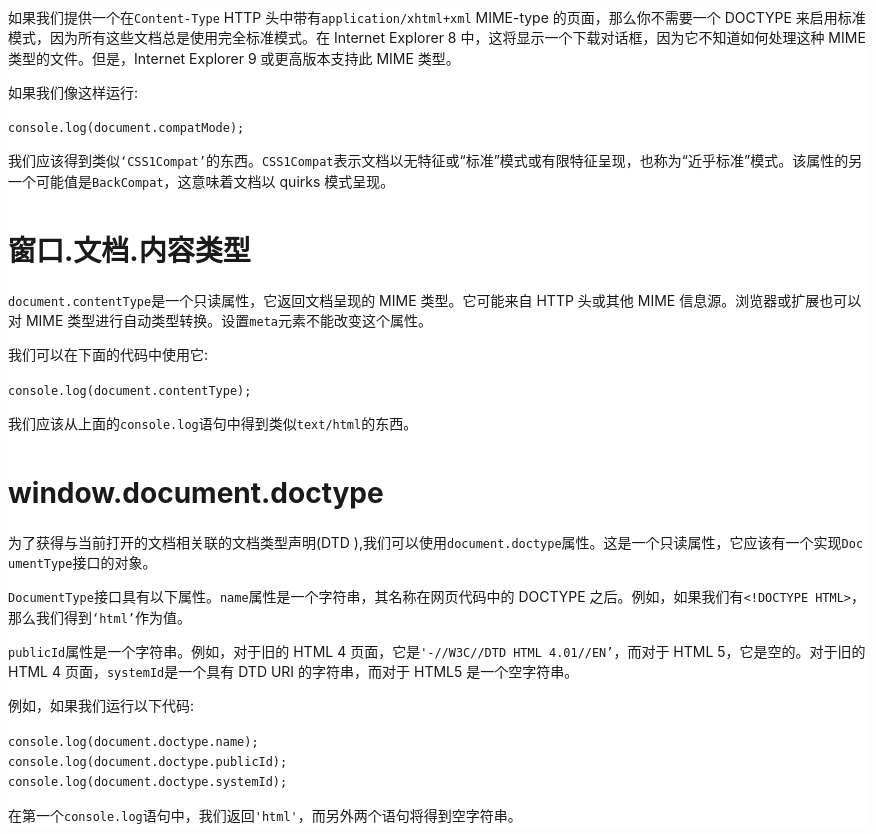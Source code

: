 如果我们提供一个在`Content-Type` HTTP 头中带有`application/xhtml+xml` MIME-type 的页面，那么你不需要一个 DOCTYPE 来启用标准模式，因为所有这些文档总是使用完全标准模式。在 Internet Explorer 8 中，这将显示一个下载对话框，因为它不知道如何处理这种 MIME 类型的文件。但是，Internet Explorer 9 或更高版本支持此 MIME 类型。

如果我们像这样运行:

```
console.log(document.compatMode);
```

我们应该得到类似`‘CSS1Compat’`的东西。`CSS1Compat`表示文档以无特征或“标准”模式或有限特征呈现，也称为“近乎标准”模式。该属性的另一个可能值是`BackCompat`，这意味着文档以 quirks 模式呈现。

# 窗口.文档.内容类型

`document.contentType`是一个只读属性，它返回文档呈现的 MIME 类型。它可能来自 HTTP 头或其他 MIME 信息源。浏览器或扩展也可以对 MIME 类型进行自动类型转换。设置`meta`元素不能改变这个属性。

我们可以在下面的代码中使用它:

```
console.log(document.contentType);
```

我们应该从上面的`console.log`语句中得到类似`text/html`的东西。

# window.document.doctype

为了获得与当前打开的文档相关联的文档类型声明(DTD ),我们可以使用`document.doctype`属性。这是一个只读属性，它应该有一个实现`DocumentType`接口的对象。

`DocumentType`接口具有以下属性。`name`属性是一个字符串，其名称在网页代码中的 DOCTYPE 之后。例如，如果我们有`<!DOCTYPE HTML>`，那么我们得到`‘html’`作为值。

`publicId`属性是一个字符串。例如，对于旧的 HTML 4 页面，它是`'-//W3C//DTD HTML 4.01//EN’`，而对于 HTML 5，它是空的。对于旧的 HTML 4 页面，`systemId`是一个具有 DTD URI 的字符串，而对于 HTML5 是一个空字符串。

例如，如果我们运行以下代码:

```
console.log(document.doctype.name);
console.log(document.doctype.publicId);
console.log(document.doctype.systemId);
```

在第一个`console.log`语句中，我们返回`'html'`，而另外两个语句将得到空字符串。
